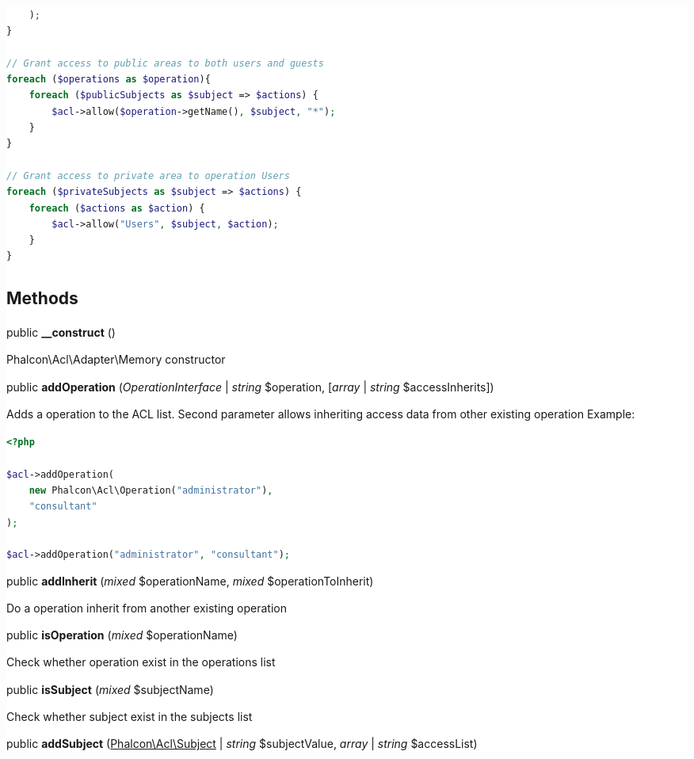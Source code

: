 ```php
    );
}

// Grant access to public areas to both users and guests
foreach ($operations as $operation){
    foreach ($publicSubjects as $subject => $actions) {
        $acl->allow($operation->getName(), $subject, "*");
    }
}

// Grant access to private area to operation Users
foreach ($privateSubjects as $subject => $actions) {
    foreach ($actions as $action) {
        $acl->allow("Users", $subject, $action);
    }
}

```

## Methods

public **__construct** ()

Phalcon\Acl\Adapter\Memory constructor

public **addOperation** (*OperationInterface* | *string* $operation, [*array* | *string* $accessInherits])

Adds a operation to the ACL list. Second parameter allows inheriting access data from other existing operation Example:

```php
<?php

$acl->addOperation(
    new Phalcon\Acl\Operation("administrator"),
    "consultant"
);

$acl->addOperation("administrator", "consultant");

```

public **addInherit** (*mixed* $operationName, *mixed* $operationToInherit)

Do a operation inherit from another existing operation

public **isOperation** (*mixed* $operationName)

Check whether operation exist in the operations list

public **isSubject** (*mixed* $subjectName)

Check whether subject exist in the subjects list

public **addSubject** ([Phalcon\Acl\Subject](api/Phalcon_Acl_Subject) | *string* $subjectValue, *array* | *string* $accessList)
